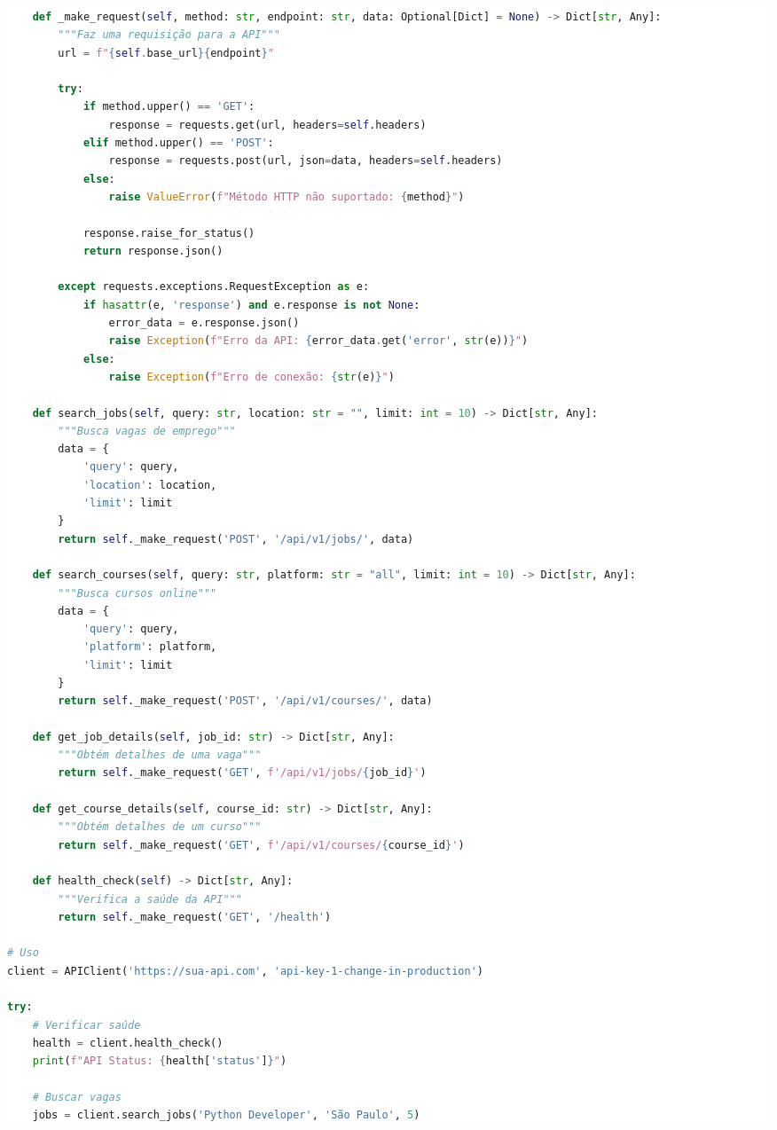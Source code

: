 ```python
    def _make_request(self, method: str, endpoint: str, data: Optional[Dict] = None) -> Dict[str, Any]:
        """Faz uma requisição para a API"""
        url = f"{self.base_url}{endpoint}"
        
        try:
            if method.upper() == 'GET':
                response = requests.get(url, headers=self.headers)
            elif method.upper() == 'POST':
                response = requests.post(url, json=data, headers=self.headers)
            else:
                raise ValueError(f"Método HTTP não suportado: {method}")
            
            response.raise_for_status()
            return response.json()
            
        except requests.exceptions.RequestException as e:
            if hasattr(e, 'response') and e.response is not None:
                error_data = e.response.json()
                raise Exception(f"Erro da API: {error_data.get('error', str(e))}")
            else:
                raise Exception(f"Erro de conexão: {str(e)}")
    
    def search_jobs(self, query: str, location: str = "", limit: int = 10) -> Dict[str, Any]:
        """Busca vagas de emprego"""
        data = {
            'query': query,
            'location': location,
            'limit': limit
        }
        return self._make_request('POST', '/api/v1/jobs/', data)
    
    def search_courses(self, query: str, platform: str = "all", limit: int = 10) -> Dict[str, Any]:
        """Busca cursos online"""
        data = {
            'query': query,
            'platform': platform,
            'limit': limit
        }
        return self._make_request('POST', '/api/v1/courses/', data)
    
    def get_job_details(self, job_id: str) -> Dict[str, Any]:
        """Obtém detalhes de uma vaga"""
        return self._make_request('GET', f'/api/v1/jobs/{job_id}')
    
    def get_course_details(self, course_id: str) -> Dict[str, Any]:
        """Obtém detalhes de um curso"""
        return self._make_request('GET', f'/api/v1/courses/{course_id}')
    
    def health_check(self) -> Dict[str, Any]:
        """Verifica a saúde da API"""
        return self._make_request('GET', '/health')

# Uso
client = APIClient('https://sua-api.com', 'api-key-1-change-in-production')

try:
    # Verificar saúde
    health = client.health_check()
    print(f"API Status: {health['status']}")
    
    # Buscar vagas
    jobs = client.search_jobs('Python Developer', 'São Paulo', 5)
```